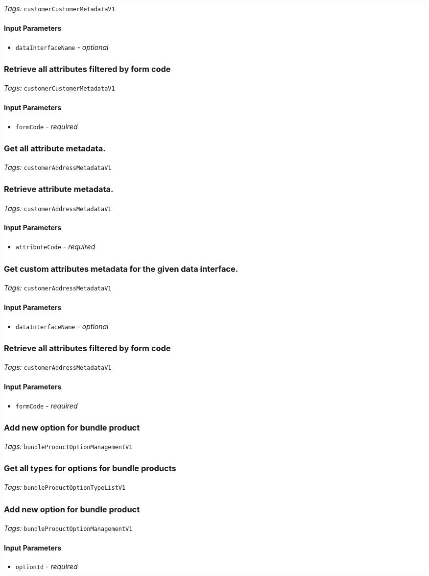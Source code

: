 *Tags:* `customerCustomerMetadataV1`

#### Input Parameters
* `dataInterfaceName` - _optional_

### Retrieve all attributes filtered by form code

*Tags:* `customerCustomerMetadataV1`

#### Input Parameters
* `formCode` - _required_

### Get all attribute metadata.

*Tags:* `customerAddressMetadataV1`

### Retrieve attribute metadata.

*Tags:* `customerAddressMetadataV1`

#### Input Parameters
* `attributeCode` - _required_

### Get custom attributes metadata for the given data interface.

*Tags:* `customerAddressMetadataV1`

#### Input Parameters
* `dataInterfaceName` - _optional_

### Retrieve all attributes filtered by form code

*Tags:* `customerAddressMetadataV1`

#### Input Parameters
* `formCode` - _required_

### Add new option for bundle product

*Tags:* `bundleProductOptionManagementV1`

### Get all types for options for bundle products

*Tags:* `bundleProductOptionTypeListV1`

### Add new option for bundle product

*Tags:* `bundleProductOptionManagementV1`

#### Input Parameters
* `optionId` - _required_
